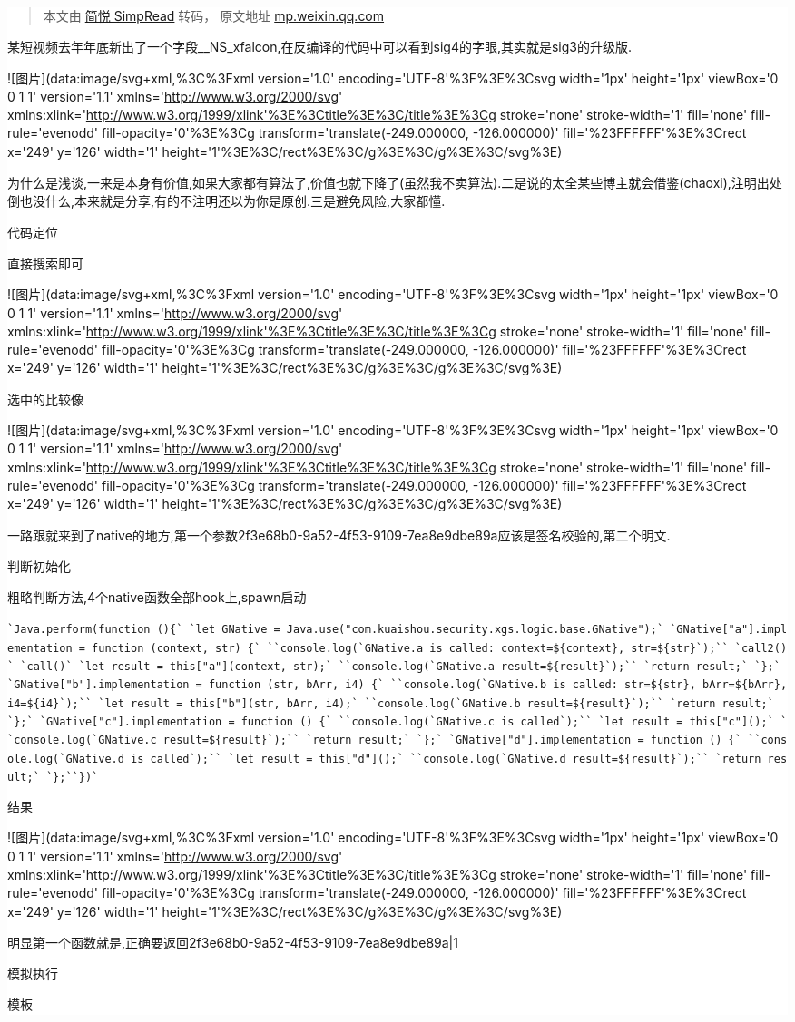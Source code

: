 > 本文由 [简悦 SimpRead](http://ksria.com/simpread/) 转码， 原文地址 [mp.weixin.qq.com](https://mp.weixin.qq.com/s/-GtiFOOu22DPfOoT_j6xkA)

某短视频去年年底新出了一个字段__NS_xfalcon,在反编译的代码中可以看到sig4的字眼,其实就是sig3的升级版.

![图片](data:image/svg+xml,%3C%3Fxml version='1.0' encoding='UTF-8'%3F%3E%3Csvg width='1px' height='1px' viewBox='0 0 1 1' version='1.1' xmlns='http://www.w3.org/2000/svg' xmlns:xlink='http://www.w3.org/1999/xlink'%3E%3Ctitle%3E%3C/title%3E%3Cg stroke='none' stroke-width='1' fill='none' fill-rule='evenodd' fill-opacity='0'%3E%3Cg transform='translate(-249.000000, -126.000000)' fill='%23FFFFFF'%3E%3Crect x='249' y='126' width='1' height='1'%3E%3C/rect%3E%3C/g%3E%3C/g%3E%3C/svg%3E)

  

为什么是浅谈,一来是本身有价值,如果大家都有算法了,价值也就下降了(虽然我不卖算法).二是说的太全某些博主就会借鉴(chaoxi),注明出处倒也没什么,本来就是分享,有的不注明还以为你是原创.三是避免风险,大家都懂.

代码定位

直接搜索即可

![图片](data:image/svg+xml,%3C%3Fxml version='1.0' encoding='UTF-8'%3F%3E%3Csvg width='1px' height='1px' viewBox='0 0 1 1' version='1.1' xmlns='http://www.w3.org/2000/svg' xmlns:xlink='http://www.w3.org/1999/xlink'%3E%3Ctitle%3E%3C/title%3E%3Cg stroke='none' stroke-width='1' fill='none' fill-rule='evenodd' fill-opacity='0'%3E%3Cg transform='translate(-249.000000, -126.000000)' fill='%23FFFFFF'%3E%3Crect x='249' y='126' width='1' height='1'%3E%3C/rect%3E%3C/g%3E%3C/g%3E%3C/svg%3E)

选中的比较像

![图片](data:image/svg+xml,%3C%3Fxml version='1.0' encoding='UTF-8'%3F%3E%3Csvg width='1px' height='1px' viewBox='0 0 1 1' version='1.1' xmlns='http://www.w3.org/2000/svg' xmlns:xlink='http://www.w3.org/1999/xlink'%3E%3Ctitle%3E%3C/title%3E%3Cg stroke='none' stroke-width='1' fill='none' fill-rule='evenodd' fill-opacity='0'%3E%3Cg transform='translate(-249.000000, -126.000000)' fill='%23FFFFFF'%3E%3Crect x='249' y='126' width='1' height='1'%3E%3C/rect%3E%3C/g%3E%3C/g%3E%3C/svg%3E)

一路跟就来到了native的地方,第一个参数2f3e68b0-9a52-4f53-9109-7ea8e9dbe89a应该是签名校验的,第二个明文.

判断初始化

粗略判断方法,4个native函数全部hook上,spawn启动

```
`Java.perform(function (){` `let GNative = Java.use("com.kuaishou.security.xgs.logic.base.GNative");` `GNative["a"].implementation = function (context, str) {` ``console.log(`GNative.a is called: context=${context}, str=${str}`);`` `call2()` `call()` `let result = this["a"](context, str);` ``console.log(`GNative.a result=${result}`);`` `return result;` `};` `GNative["b"].implementation = function (str, bArr, i4) {` ``console.log(`GNative.b is called: str=${str}, bArr=${bArr}, i4=${i4}`);`` `let result = this["b"](str, bArr, i4);` ``console.log(`GNative.b result=${result}`);`` `return result;` `};` `GNative["c"].implementation = function () {` ``console.log(`GNative.c is called`);`` `let result = this["c"]();` ``console.log(`GNative.c result=${result}`);`` `return result;` `};` `GNative["d"].implementation = function () {` ``console.log(`GNative.d is called`);`` `let result = this["d"]();` ``console.log(`GNative.d result=${result}`);`` `return result;` `};``})`
```

结果

![图片](data:image/svg+xml,%3C%3Fxml version='1.0' encoding='UTF-8'%3F%3E%3Csvg width='1px' height='1px' viewBox='0 0 1 1' version='1.1' xmlns='http://www.w3.org/2000/svg' xmlns:xlink='http://www.w3.org/1999/xlink'%3E%3Ctitle%3E%3C/title%3E%3Cg stroke='none' stroke-width='1' fill='none' fill-rule='evenodd' fill-opacity='0'%3E%3Cg transform='translate(-249.000000, -126.000000)' fill='%23FFFFFF'%3E%3Crect x='249' y='126' width='1' height='1'%3E%3C/rect%3E%3C/g%3E%3C/g%3E%3C/svg%3E)

明显第一个函数就是,正确要返回2f3e68b0-9a52-4f53-9109-7ea8e9dbe89a|1

模拟执行

模板

```
```